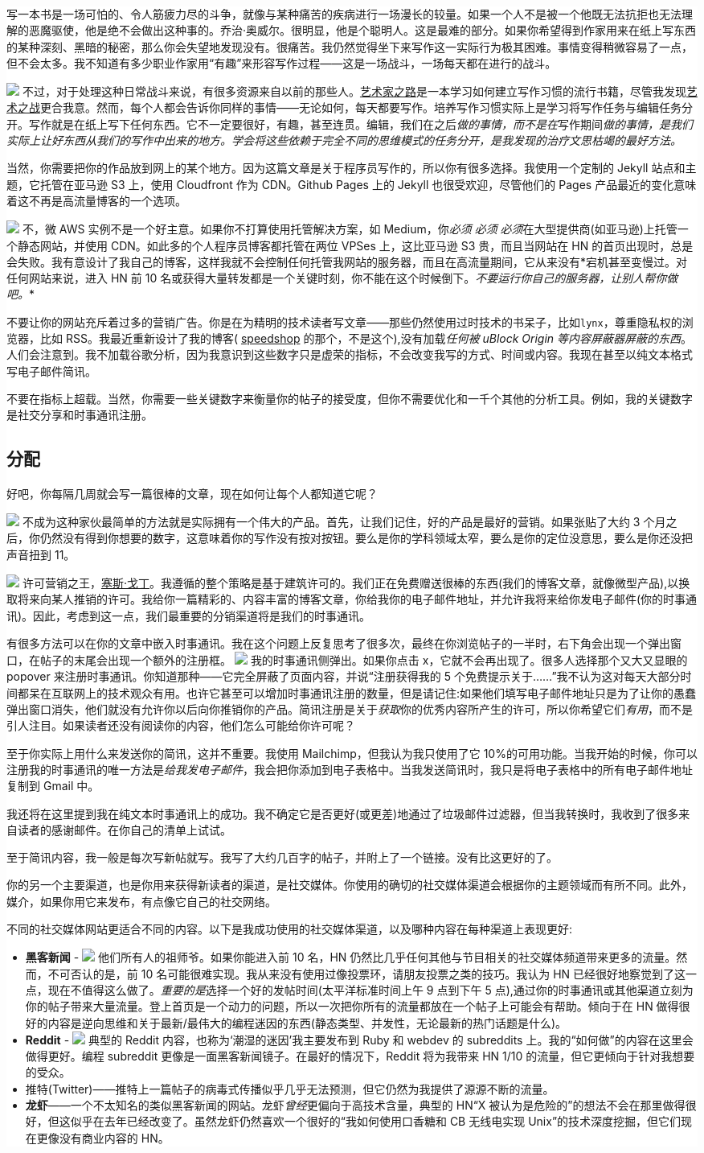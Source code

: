 写一本书是一场可怕的、令人筋疲力尽的斗争，就像与某种痛苦的疾病进行一场漫长的较量。如果一个人不是被一个他既无法抗拒也无法理解的恶魔驱使，他是绝不会做出这种事的。乔治·奥威尔。很明显，他是个聪明人。这是最难的部分。如果你希望得到作家用来在纸上写东西的某种深刻、黑暗的秘密，那么你会失望地发现没有。很痛苦。我仍然觉得坐下来写作这一实际行为极其困难。事情变得稍微容易了一点，但不会太多。我不知道有多少职业作家用“有趣”来形容写作过程——这是一场战斗，一场每天都在进行的战斗。

![](../Images/4abd7d8aee9f82c8201063050203d926.png) 不过，对于处理这种日常战斗来说，有很多资源来自以前的那些人。[艺术家之路](https://amzn.to/2nmPXVX)是一本学习如何建立写作习惯的流行书籍，尽管我发现[艺术之战](https://amzn.to/2m8jx0b)更合我意。然而，每个人都会告诉你同样的事情——无论如何，每天都要写作。培养写作习惯实际上是学习将写作任务与编辑任务分开。写作就是在纸上写下任何东西。它不一定要很好，有趣，甚至连贯。编辑，我们在之后*做的事情，而不是在*写作期间*做的事情，是我们实际上让好东西从我们的写作中出来的地方。学会将这些依赖于完全不同的思维模式的任务分开，是我发现的治疗文思枯竭的最好方法。*

当然，你需要把你的作品放到网上的某个地方。因为这篇文章是关于程序员写作的，所以你有很多选择。我使用一个定制的 Jekyll 站点和主题，它托管在亚马逊 S3 上，使用 Cloudfront 作为 CDN。Github Pages 上的 Jekyll 也很受欢迎，尽管他们的 Pages 产品最近的变化意味着这不再是高流量博客的一个选项。

![](../Images/38295af636339e07bc3eb2d1b49b23f6.png)
不，微 AWS 实例不是一个好主意。如果你不打算使用托管解决方案，如 Medium，你*必须* *必须* *必须*在大型提供商(如亚马逊)上托管一个静态网站，并使用 CDN。如此多的个人程序员博客都托管在两位 VPSes 上，这比亚马逊 S3 贵，而且当网站在 HN 的首页出现时，总是会失败。我有意设计了我自己的博客，这样我就不会控制任何托管我网站的服务器，而且在高流量期间，它从来没有*宕机甚至变慢过。对任何网站来说，进入 HN 前 10 名或获得大量转发都是一个关键时刻，你不能在这个时候倒下。*不要运行你自己的服务器，让别人帮你做吧。**

不要让你的网站充斥着过多的营销广告。你是在为精明的技术读者写文章——那些仍然使用过时技术的书呆子，比如`lynx`，尊重隐私权的浏览器，比如 RSS。我最近重新设计了我的博客( [speedshop](http://www.speedshop.co) 的那个，不是这个),没有加载*任何被 uBlock Origin 等内容屏蔽器屏蔽的东西*。人们会注意到。我不加载谷歌分析，因为我意识到这些数字只是虚荣的指标，不会改变我写的方式、时间或内容。我现在甚至以纯文本格式写电子邮件简讯。

不要在指标上超载。当然，你需要一些关键数字来衡量你的帖子的接受度，但你不需要优化和一千个其他的分析工具。例如，我的关键数字是社交分享和时事通讯注册。

## 分配

好吧，你每隔几周就会写一篇很棒的文章，现在如何让每个人都知道它呢？

![](../Images/02dca7f750d5dc5d9fb37c1f449e6819.png)
不成为这种家伙最简单的方法就是实际拥有一个伟大的产品。首先，让我们记住，好的产品是最好的营销。如果张贴了大约 3 个月之后，你仍然没有得到你想要的数字，这意味着你的写作没有按对按钮。要么是你的学科领域太窄，要么是你的定位没意思，要么是你还没把声音扭到 11。

![](../Images/45433c52235cd80d576503df68750030.png)
许可营销之王，[塞斯·戈丁](http://sethgodin.typepad.com/seths_blog/2008/01/permission-mark.html)。我遵循的整个策略是基于建筑许可的。我们正在免费赠送很棒的东西(我们的博客文章，就像微型产品),以换取将来向某人推销的许可。我给你一篇精彩的、内容丰富的博客文章，你给我你的电子邮件地址，并允许我将来给你发电子邮件(你的时事通讯)。因此，考虑到这一点，我们最重要的分销渠道将是我们的时事通讯。

有很多方法可以在你的文章中嵌入时事通讯。我在这个问题上反复思考了很多次，最终在你浏览帖子的一半时，右下角会出现一个弹出窗口，在帖子的末尾会出现一个额外的注册框。 ![](../Images/d425cb89d79559ede15e5a9ddb72d318.png)
我的时事通讯侧弹出。如果你点击 x，它就不会再出现了。很多人选择那个又大又显眼的 popover 来注册时事通讯。你知道那种——它完全屏蔽了页面内容，并说“注册获得我的 5 个免费提示关于……”我不认为这对每天大部分时间都呆在互联网上的技术观众有用。也许它甚至可以增加时事通讯注册的数量，但是请记住:如果他们填写电子邮件地址只是为了让你的愚蠢弹出窗口消失，他们就没有允许你以后向你推销你的产品。简讯注册是关于*获取*你的优秀内容所产生的许可，所以你希望它们*有用*，而不是引人注目。如果读者还没有阅读你的内容，他们怎么可能给你许可呢？

至于你实际上用什么来发送你的简讯，这并不重要。我使用 Mailchimp，但我认为我只使用了它 10%的可用功能。当我开始的时候，你可以注册我的时事通讯的唯一方法是*给我发电子邮件*，我会把你添加到电子表格中。当我发送简讯时，我只是将电子表格中的所有电子邮件地址复制到 Gmail 中。

我还将在这里提到我在纯文本时事通讯上的成功。我不确定它是否更好(或更差)地通过了垃圾邮件过滤器，但当我转换时，我收到了很多来自读者的感谢邮件。在你自己的清单上试试。

至于简讯内容，我一般是每次写新帖就写。我写了大约几百字的帖子，并附上了一个链接。没有比这更好的了。

你的另一个主要渠道，也是你用来获得新读者的渠道，是社交媒体。你使用的确切的社交媒体渠道会根据你的主题领域而有所不同。此外，媒介，如果你用它来发布，有点像它自己的社交网络。

不同的社交媒体网站更适合不同的内容。以下是我成功使用的社交媒体渠道，以及哪种内容在每种渠道上表现更好:

*   **黑客新闻** - ![](../Images/3e8e50ea4cd87b93217a085601645599.png) 他们所有人的祖师爷。如果你能进入前 10 名，HN 仍然比几乎任何其他与节目相关的社交媒体频道带来更多的流量。然而，不可否认的是，前 10 名可能很难实现。我从来没有使用过像投票环，请朋友投票之类的技巧。我认为 HN 已经很好地察觉到了这一点，现在不值得这么做了。*重要的是*选择一个好的发帖时间(太平洋标准时间上午 9 点到下午 5 点),通过你的时事通讯或其他渠道立刻为你的帖子带来大量流量。登上首页是一个动力的问题，所以一次把你所有的流量都放在一个帖子上可能会有帮助。倾向于在 HN 做得很好的内容是逆向思维和关于最新/最伟大的编程迷因的东西(静态类型、并发性，无论最新的热门话题是什么)。
*   **Reddit** - ![](../Images/5d0e8a0b7cfa3bd9058e3ddd83de3c04.png)
    典型的 Reddit 内容，也称为‘潮湿的迷因’我主要发布到 Ruby 和 webdev 的 subreddits 上。我的“如何做”的内容在这里会做得更好。编程 subreddit 更像是一面黑客新闻镜子。在最好的情况下，Reddit 将为我带来 HN 1/10 的流量，但它更倾向于针对我想要的受众。
*   推特(Twitter)——推特上一篇帖子的病毒式传播似乎几乎无法预测，但它仍然为我提供了源源不断的流量。
*   **龙虾**——一个不太知名的类似黑客新闻的网站。龙虾*曾经*更偏向于高技术含量，典型的 HN“X 被认为是危险的”的想法不会在那里做得很好，但这似乎在去年已经改变了。虽然龙虾仍然喜欢一个很好的“我如何使用口香糖和 CB 无线电实现 Unix”的技术深度挖掘，但它们现在更像没有商业内容的 HN。
